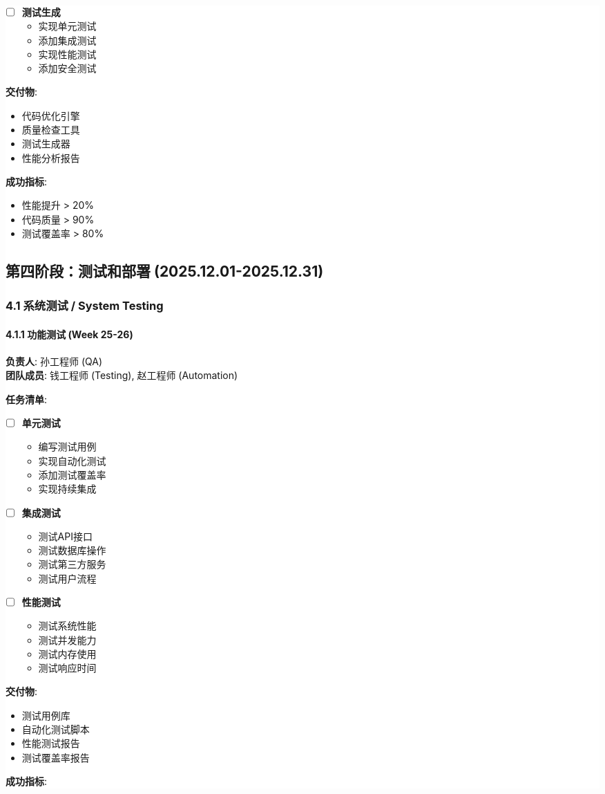 - [ ] **测试生成**
  - 实现单元测试
  - 添加集成测试
  - 实现性能测试
  - 添加安全测试

**交付物**:

- 代码优化引擎
- 质量检查工具
- 测试生成器
- 性能分析报告

**成功指标**:

- 性能提升 > 20%
- 代码质量 > 90%
- 测试覆盖率 > 80%

## 第四阶段：测试和部署 (2025.12.01-2025.12.31)

### 4.1 系统测试 / System Testing

#### 4.1.1 功能测试 (Week 25-26)

**负责人**: 孙工程师 (QA)  
**团队成员**: 钱工程师 (Testing), 赵工程师 (Automation)

**任务清单**:

- [ ] **单元测试**
  - 编写测试用例
  - 实现自动化测试
  - 添加测试覆盖率
  - 实现持续集成

- [ ] **集成测试**
  - 测试API接口
  - 测试数据库操作
  - 测试第三方服务
  - 测试用户流程

- [ ] **性能测试**
  - 测试系统性能
  - 测试并发能力
  - 测试内存使用
  - 测试响应时间

**交付物**:

- 测试用例库
- 自动化测试脚本
- 性能测试报告
- 测试覆盖率报告

**成功指标**:
